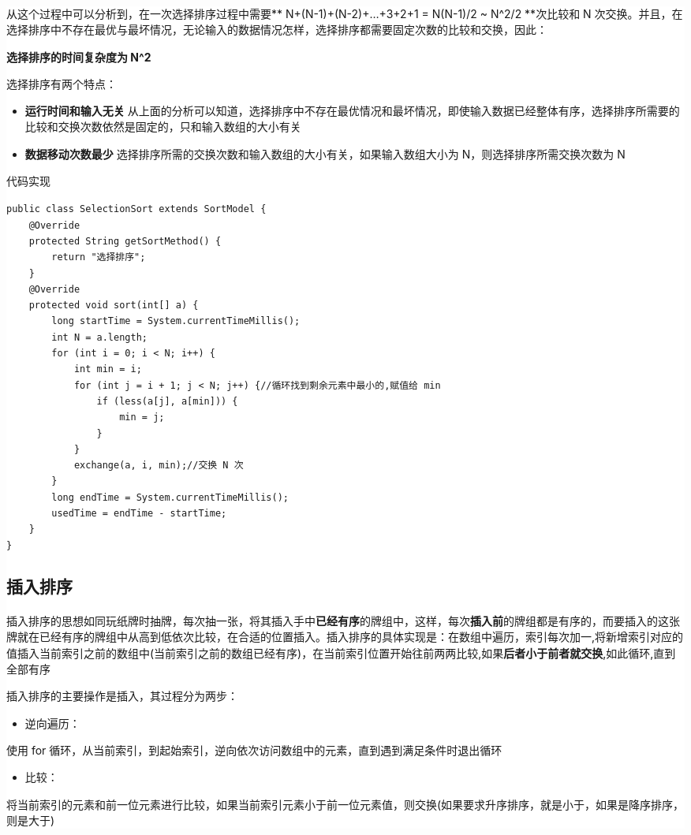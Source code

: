 

从这个过程中可以分析到，在一次选择排序过程中需要** N+(N-1)+(N-2)+…+3+2+1 = N(N-1)/2 ~ N^2/2 **次比较和 N 次交换。并且，在选择排序中不存在最优与最坏情况，无论输入的数据情况怎样，选择排序都需要固定次数的比较和交换，因此：

**选择排序的时间复杂度为 N^2**

选择排序有两个特点：

- **运行时间和输入无关**
从上面的分析可以知道，选择排序中不存在最优情况和最坏情况，即使输入数据已经整体有序，选择排序所需要的比较和交换次数依然是固定的，只和输入数组的大小有关

- **数据移动次数最少**
选择排序所需的交换次数和输入数组的大小有关，如果输入数组大小为 N，则选择排序所需交换次数为 N

代码实现

````
public class SelectionSort extends SortModel {
    @Override
    protected String getSortMethod() {
        return "选择排序";
    }
    @Override
    protected void sort(int[] a) {
        long startTime = System.currentTimeMillis();
        int N = a.length;
        for (int i = 0; i < N; i++) {
            int min = i;
            for (int j = i + 1; j < N; j++) {//循环找到剩余元素中最小的,赋值给 min
                if (less(a[j], a[min])) {
                    min = j;
                }
            }
            exchange(a, i, min);//交换 N 次
        }
        long endTime = System.currentTimeMillis();
        usedTime = endTime - startTime;
    }
}
````
## 插入排序

插入排序的思想如同玩纸牌时抽牌，每次抽一张，将其插入手中**已经有序**的牌组中，这样，每次**插入前**的牌组都是有序的，而要插入的这张牌就在已经有序的牌组中从高到低依次比较，在合适的位置插入。插入排序的具体实现是：在数组中遍历，索引每次加一,将新增索引对应的值插入当前索引之前的数组中(当前索引之前的数组已经有序)，在当前索引位置开始往前两两比较,如果**后者小于前者就交换**,如此循环,直到全部有序

插入排序的主要操作是插入，其过程分为两步：

 - 逆向遍历：

使用 for 循环，从当前索引，到起始索引，逆向依次访问数组中的元素，直到遇到满足条件时退出循环

- 比较：

将当前索引的元素和前一位元素进行比较，如果当前索引元素小于前一位元素值，则交换(如果要求升序排序，就是小于，如果是降序排序，则是大于)
